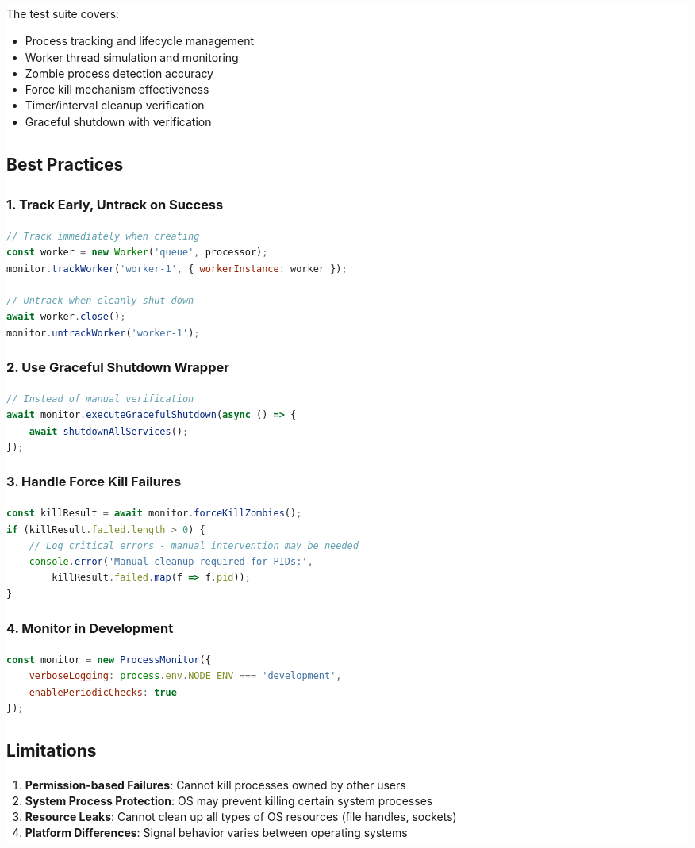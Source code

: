 The test suite covers:
- Process tracking and lifecycle management
- Worker thread simulation and monitoring
- Zombie process detection accuracy
- Force kill mechanism effectiveness
- Timer/interval cleanup verification
- Graceful shutdown with verification

## Best Practices

### 1. Track Early, Untrack on Success
```javascript
// Track immediately when creating
const worker = new Worker('queue', processor);
monitor.trackWorker('worker-1', { workerInstance: worker });

// Untrack when cleanly shut down
await worker.close();
monitor.untrackWorker('worker-1');
```

### 2. Use Graceful Shutdown Wrapper
```javascript
// Instead of manual verification
await monitor.executeGracefulShutdown(async () => {
    await shutdownAllServices();
});
```

### 3. Handle Force Kill Failures
```javascript
const killResult = await monitor.forceKillZombies();
if (killResult.failed.length > 0) {
    // Log critical errors - manual intervention may be needed
    console.error('Manual cleanup required for PIDs:', 
        killResult.failed.map(f => f.pid));
}
```

### 4. Monitor in Development
```javascript
const monitor = new ProcessMonitor({
    verboseLogging: process.env.NODE_ENV === 'development',
    enablePeriodicChecks: true
});
```

## Limitations

1. **Permission-based Failures**: Cannot kill processes owned by other users
2. **System Process Protection**: OS may prevent killing certain system processes  
3. **Resource Leaks**: Cannot clean up all types of OS resources (file handles, sockets)
4. **Platform Differences**: Signal behavior varies between operating systems
